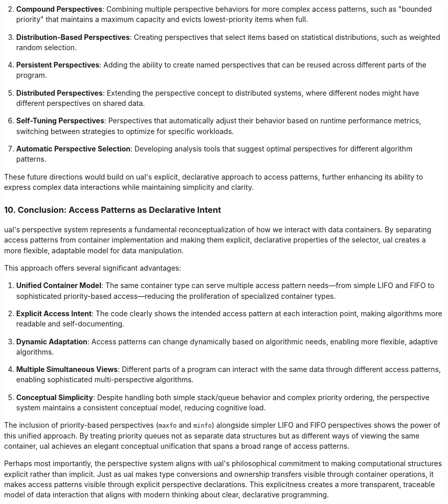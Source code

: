 2. **Compound Perspectives**: Combining multiple perspective behaviors for more complex access patterns, such as "bounded priority" that maintains a maximum capacity and evicts lowest-priority items when full.

3. **Distribution-Based Perspectives**: Creating perspectives that select items based on statistical distributions, such as weighted random selection.

4. **Persistent Perspectives**: Adding the ability to create named perspectives that can be reused across different parts of the program.

5. **Distributed Perspectives**: Extending the perspective concept to distributed systems, where different nodes might have different perspectives on shared data.

6. **Self-Tuning Perspectives**: Perspectives that automatically adjust their behavior based on runtime performance metrics, switching between strategies to optimize for specific workloads.

7. **Automatic Perspective Selection**: Developing analysis tools that suggest optimal perspectives for different algorithm patterns.

These future directions would build on ual's explicit, declarative approach to access patterns, further enhancing its ability to express complex data interactions while maintaining simplicity and clarity.

### 10. Conclusion: Access Patterns as Declarative Intent

ual's perspective system represents a fundamental reconceptualization of how we interact with data containers. By separating access patterns from container implementation and making them explicit, declarative properties of the selector, ual creates a more flexible, adaptable model for data manipulation.

This approach offers several significant advantages:

1. **Unified Container Model**: The same container type can serve multiple access pattern needs—from simple LIFO and FIFO to sophisticated priority-based access—reducing the proliferation of specialized container types.
    
2. **Explicit Access Intent**: The code clearly shows the intended access pattern at each interaction point, making algorithms more readable and self-documenting.
    
3. **Dynamic Adaptation**: Access patterns can change dynamically based on algorithmic needs, enabling more flexible, adaptive algorithms.
    
4. **Multiple Simultaneous Views**: Different parts of a program can interact with the same data through different access patterns, enabling sophisticated multi-perspective algorithms.
    
5. **Conceptual Simplicity**: Despite handling both simple stack/queue behavior and complex priority ordering, the perspective system maintains a consistent conceptual model, reducing cognitive load.
    

The inclusion of priority-based perspectives (`maxfo` and `minfo`) alongside simpler LIFO and FIFO perspectives shows the power of this unified approach. By treating priority queues not as separate data structures but as different ways of viewing the same container, ual achieves an elegant conceptual unification that spans a broad range of access patterns.

Perhaps most importantly, the perspective system aligns with ual's philosophical commitment to making computational structures explicit rather than implicit. Just as ual makes type conversions and ownership transfers visible through container operations, it makes access patterns visible through explicit perspective declarations. This explicitness creates a more transparent, traceable model of data interaction that aligns with modern thinking about clear, declarative programming.

